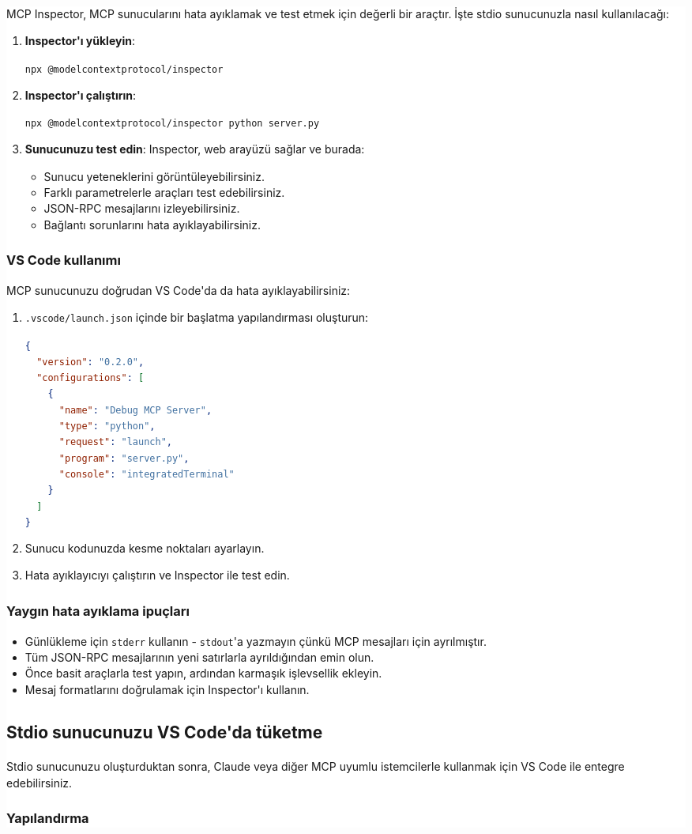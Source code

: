 MCP Inspector, MCP sunucularını hata ayıklamak ve test etmek için değerli bir araçtır. İşte stdio sunucunuzla nasıl kullanılacağı:

1. **Inspector'ı yükleyin**:
   ```bash
   npx @modelcontextprotocol/inspector
   ```

2. **Inspector'ı çalıştırın**:
   ```bash
   npx @modelcontextprotocol/inspector python server.py
   ```

3. **Sunucunuzu test edin**: Inspector, web arayüzü sağlar ve burada:
   - Sunucu yeteneklerini görüntüleyebilirsiniz.
   - Farklı parametrelerle araçları test edebilirsiniz.
   - JSON-RPC mesajlarını izleyebilirsiniz.
   - Bağlantı sorunlarını hata ayıklayabilirsiniz.

### VS Code kullanımı

MCP sunucunuzu doğrudan VS Code'da da hata ayıklayabilirsiniz:

1. `.vscode/launch.json` içinde bir başlatma yapılandırması oluşturun:
   ```json
   {
     "version": "0.2.0",
     "configurations": [
       {
         "name": "Debug MCP Server",
         "type": "python",
         "request": "launch",
         "program": "server.py",
         "console": "integratedTerminal"
       }
     ]
   }
   ```

2. Sunucu kodunuzda kesme noktaları ayarlayın.
3. Hata ayıklayıcıyı çalıştırın ve Inspector ile test edin.

### Yaygın hata ayıklama ipuçları

- Günlükleme için `stderr` kullanın - `stdout`'a yazmayın çünkü MCP mesajları için ayrılmıştır.
- Tüm JSON-RPC mesajlarının yeni satırlarla ayrıldığından emin olun.
- Önce basit araçlarla test yapın, ardından karmaşık işlevsellik ekleyin.
- Mesaj formatlarını doğrulamak için Inspector'ı kullanın.

## Stdio sunucunuzu VS Code'da tüketme

Stdio sunucunuzu oluşturduktan sonra, Claude veya diğer MCP uyumlu istemcilerle kullanmak için VS Code ile entegre edebilirsiniz.

### Yapılandırma
